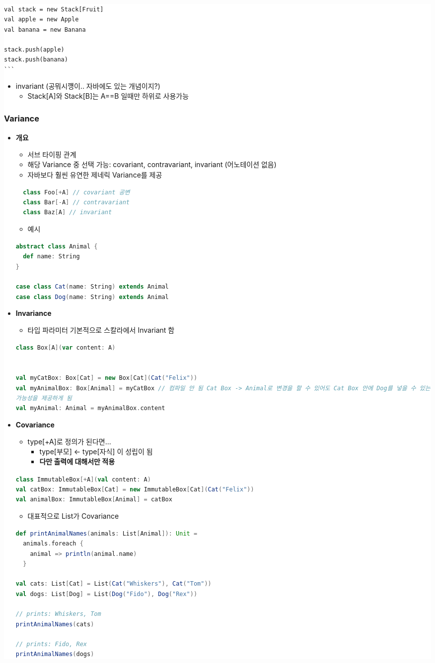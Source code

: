    val stack = new Stack[Fruit]
    val apple = new Apple
    val banana = new Banana
    
    stack.push(apple)
    stack.push(banana)
    ```
  - invariant (공뭐시꺵이.. 자바에도 있는 개념이지?)
    - Stack[A]와 Stack[B]는 A==B 일때만 하위로 사용가능

### Variance
- **개요**
  - 서브 타이핑 관계
  - 해당 Variance 중 선택 가능: covariant, contravariant, invariant (어노테이션 없음)
  - 자바보다 훨씬 유연한 제네릭 Variance를 제공
  ```scala
    class Foo[+A] // covariant 공변
    class Bar[-A] // contravariant
    class Baz[A] // invariant
    ```
  - 예시
  ```scala
  abstract class Animal {
    def name: String
  }
  
  case class Cat(name: String) extends Animal
  case class Dog(name: String) extends Animal
  ```

- **Invariance**
  - 타입 파라미터 기본적으로 스칼라에서 Invariant 함
  ```scala
  class Box[A](var content: A)
  
  
  val myCatBox: Box[Cat] = new Box[Cat](Cat("Felix"))
  val myAnimalBox: Box[Animal] = myCatBox // 컴파일 안 됨 Cat Box -> Animal로 변경을 할 수 있어도 Cat Box 안에 Dog를 넣을 수 있는 가능성을 제공하게 됨
  val myAnimal: Animal = myAnimalBox.content
  ```

- **Covariance**
  - type[+A]로 정의가 된다면...
    - type[부모] <- type[자식] 이 성립이 됨
    - **다만 출력에 대해서만 적용**
  ````scala
  class ImmutableBox[+A](val content: A)
  val catBox: ImmutableBox[Cat] = new ImmutableBox[Cat](Cat("Felix"))
  val animalBox: ImmutableBox[Animal] = catBox
  ````
  - 대표적으로 List가 Covariance
  ```scala
  def printAnimalNames(animals: List[Animal]): Unit =
    animals.foreach {
      animal => println(animal.name)
    }
  
  val cats: List[Cat] = List(Cat("Whiskers"), Cat("Tom"))
  val dogs: List[Dog] = List(Dog("Fido"), Dog("Rex"))
  
  // prints: Whiskers, Tom
  printAnimalNames(cats)
  
  // prints: Fido, Rex
  printAnimalNames(dogs)
  ```